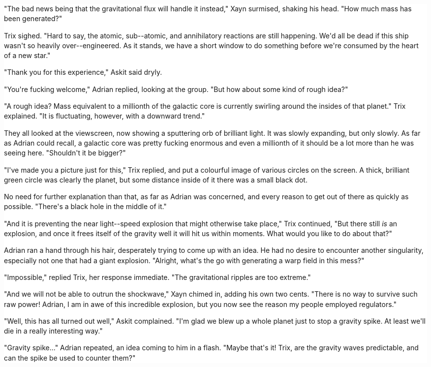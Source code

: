 "The bad news being that the gravitational flux will handle it instead,"
Xayn surmised, shaking his head. "How much mass has been generated?"

Trix sighed. "Hard to say, the atomic, sub--atomic, and annihilatory
reactions are still happening. We\'d all be dead if this ship wasn't so
heavily over--engineered. As it stands, we have a short window to do
something before we\'re consumed by the heart of a new star."

"Thank you for this experience," Askit said dryly.

"You\'re fucking welcome," Adrian replied, looking at the group. "But
how about some kind of rough idea?"

"A rough idea? Mass equivalent to a millionth of the galactic core is
currently swirling around the insides of that planet." Trix explained.
"It is fluctuating, however, with a downward trend."

They all looked at the viewscreen, now showing a sputtering orb of
brilliant light. It was slowly expanding, but only slowly. As far as
Adrian could recall, a galactic core was pretty fucking enormous and
even a millionth of it should be a lot more than he was seeing here.
"Shouldn\'t it be bigger?"

"I\'ve made you a picture just for this," Trix replied, and put a
colourful image of various circles on the screen. A thick, brilliant
green circle was clearly the planet, but some distance inside of it
there was a small black dot.

No need for further explanation than that, as far as Adrian was
concerned, and every reason to get out of there as quickly as possible.
"There\'s a black hole in the middle of it."

"And it is preventing the near light--speed explosion that might
otherwise take place," Trix continued, "But there still *is* an
explosion, and once it frees itself of the gravity well it will hit us
within moments. What would you like to do about that?"

Adrian ran a hand through his hair, desperately trying to come up with
an idea. He had no desire to encounter another singularity, especially
not one that had a giant explosion. "Alright, what\'s the go with
generating a warp field in this mess?"

"Impossible," replied Trix, her response immediate. "The gravitational
ripples are too extreme."

"And we will not be able to outrun the shockwave," Xayn chimed in,
adding his own two cents. "There is no way to survive such raw power!
Adrian, I am in awe of this incredible explosion, but you now see the
reason my people employed regulators."

"Well, this has all turned out well," Askit complained. "I\'m glad we
blew up a whole planet just to stop a gravity spike. At least we\'ll die
in a really interesting way."

"Gravity spike..." Adrian repeated, an idea coming to him in a flash.
"Maybe that's it! Trix, are the gravity waves predictable, and can the
spike be used to counter them?"
